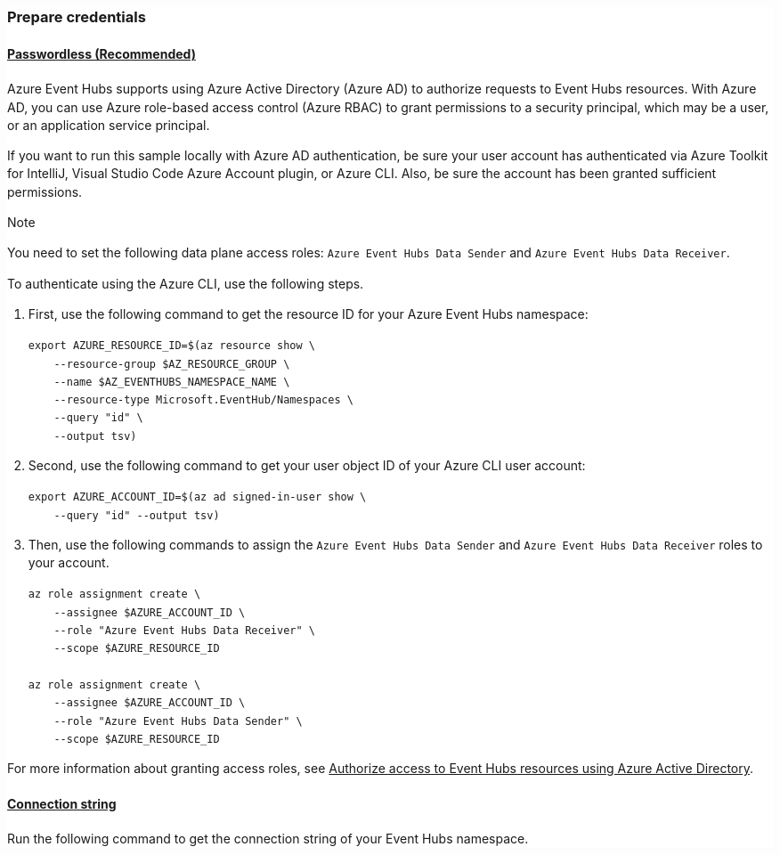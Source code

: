 ### Prepare credentials

#### [Passwordless (Recommended)](#tab/passwordless)

Azure Event Hubs supports using Azure Active Directory (Azure AD) to authorize requests to Event Hubs resources. With Azure AD, you can use Azure role-based access control (Azure RBAC) to grant permissions to a security principal, which may be a user, or an application service principal.

If you want to run this sample locally with Azure AD authentication, be sure your user account has authenticated via Azure Toolkit for IntelliJ, Visual Studio Code Azure Account plugin, or Azure CLI. Also, be sure the account has been granted sufficient permissions.

> [!NOTE]
> You need to set the following data plane access roles: `Azure Event Hubs Data Sender` and `Azure Event Hubs Data Receiver`.

To authenticate using the Azure CLI, use the following steps.

1. First, use the following command to get the resource ID for your Azure Event Hubs namespace:

   ```azurecli
   export AZURE_RESOURCE_ID=$(az resource show \
       --resource-group $AZ_RESOURCE_GROUP \
       --name $AZ_EVENTHUBS_NAMESPACE_NAME \
       --resource-type Microsoft.EventHub/Namespaces \
       --query "id" \
       --output tsv)
   ```

1. Second, use the following command to get your user object ID of your Azure CLI user account:

   ```azurecli
   export AZURE_ACCOUNT_ID=$(az ad signed-in-user show \
       --query "id" --output tsv)
   ```

1. Then, use the following commands to assign the `Azure Event Hubs Data Sender` and `Azure Event Hubs Data Receiver` roles to your account.

   ```azurecli
   az role assignment create \
       --assignee $AZURE_ACCOUNT_ID \
       --role "Azure Event Hubs Data Receiver" \
       --scope $AZURE_RESOURCE_ID
   
   az role assignment create \
       --assignee $AZURE_ACCOUNT_ID \
       --role "Azure Event Hubs Data Sender" \
       --scope $AZURE_RESOURCE_ID
   ```

For more information about granting access roles, see [Authorize access to Event Hubs resources using Azure Active Directory](/azure/event-hubs/authorize-access-azure-active-directory).

#### [Connection string](#tab/connection-string)

Run the following command to get the connection string of your Event Hubs namespace.
